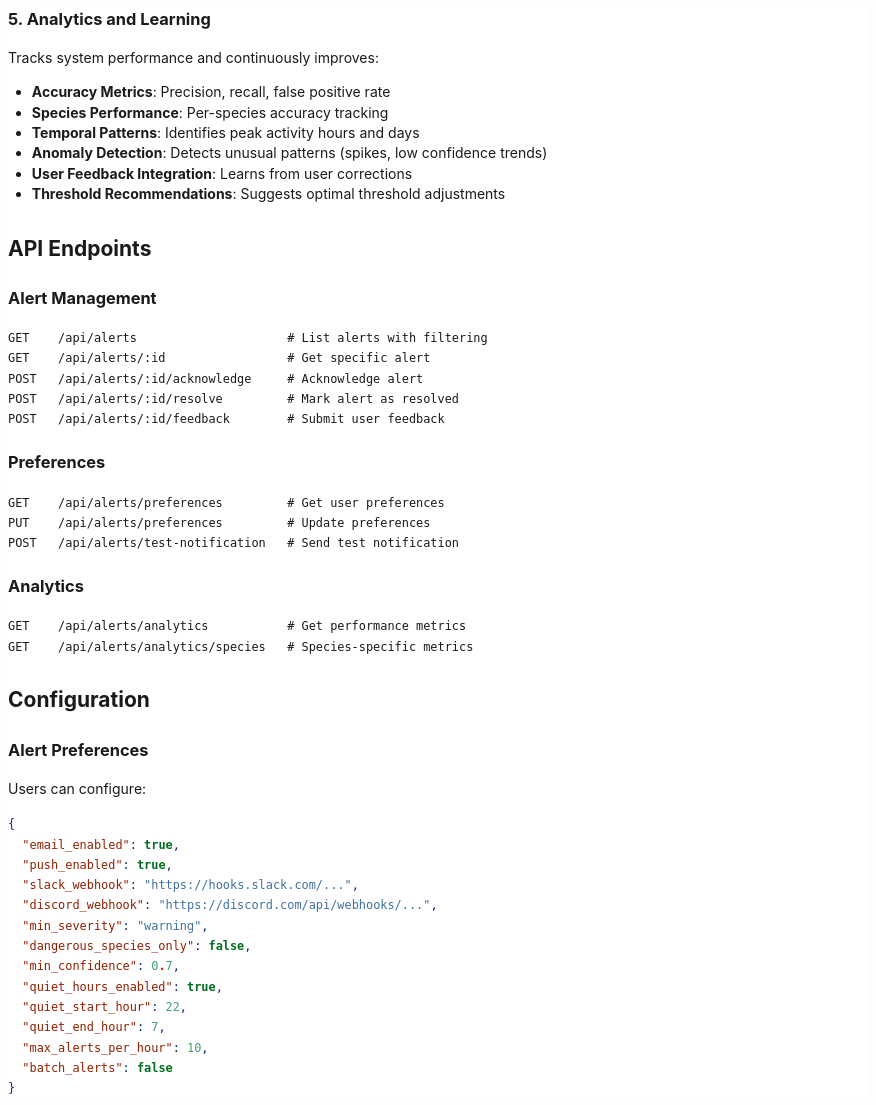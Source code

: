 ### 5. Analytics and Learning

Tracks system performance and continuously improves:

- **Accuracy Metrics**: Precision, recall, false positive rate
- **Species Performance**: Per-species accuracy tracking
- **Temporal Patterns**: Identifies peak activity hours and days
- **Anomaly Detection**: Detects unusual patterns (spikes, low confidence trends)
- **User Feedback Integration**: Learns from user corrections
- **Threshold Recommendations**: Suggests optimal threshold adjustments

## API Endpoints

### Alert Management

```
GET    /api/alerts                     # List alerts with filtering
GET    /api/alerts/:id                 # Get specific alert
POST   /api/alerts/:id/acknowledge     # Acknowledge alert
POST   /api/alerts/:id/resolve         # Mark alert as resolved
POST   /api/alerts/:id/feedback        # Submit user feedback
```

### Preferences

```
GET    /api/alerts/preferences         # Get user preferences
PUT    /api/alerts/preferences         # Update preferences
POST   /api/alerts/test-notification   # Send test notification
```

### Analytics

```
GET    /api/alerts/analytics           # Get performance metrics
GET    /api/alerts/analytics/species   # Species-specific metrics
```

## Configuration

### Alert Preferences

Users can configure:

```json
{
  "email_enabled": true,
  "push_enabled": true,
  "slack_webhook": "https://hooks.slack.com/...",
  "discord_webhook": "https://discord.com/api/webhooks/...",
  "min_severity": "warning",
  "dangerous_species_only": false,
  "min_confidence": 0.7,
  "quiet_hours_enabled": true,
  "quiet_start_hour": 22,
  "quiet_end_hour": 7,
  "max_alerts_per_hour": 10,
  "batch_alerts": false
}
```
